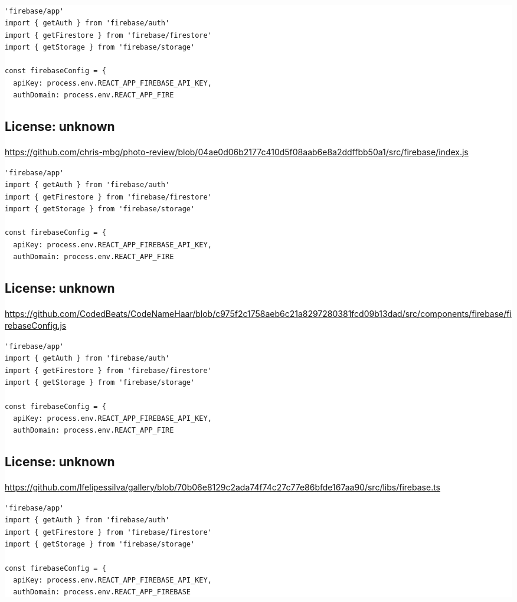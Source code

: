 ```
'firebase/app'
import { getAuth } from 'firebase/auth'
import { getFirestore } from 'firebase/firestore'
import { getStorage } from 'firebase/storage'

const firebaseConfig = {
  apiKey: process.env.REACT_APP_FIREBASE_API_KEY,
  authDomain: process.env.REACT_APP_FIRE
```


## License: unknown
https://github.com/chris-mbg/photo-review/blob/04ae0d06b2177c410d5f08aab6e8a2ddffbb50a1/src/firebase/index.js

```
'firebase/app'
import { getAuth } from 'firebase/auth'
import { getFirestore } from 'firebase/firestore'
import { getStorage } from 'firebase/storage'

const firebaseConfig = {
  apiKey: process.env.REACT_APP_FIREBASE_API_KEY,
  authDomain: process.env.REACT_APP_FIRE
```


## License: unknown
https://github.com/CodedBeats/CodeNameHaar/blob/c975f2c1758aeb6c21a8297280381fcd09b13dad/src/components/firebase/firebaseConfig.js

```
'firebase/app'
import { getAuth } from 'firebase/auth'
import { getFirestore } from 'firebase/firestore'
import { getStorage } from 'firebase/storage'

const firebaseConfig = {
  apiKey: process.env.REACT_APP_FIREBASE_API_KEY,
  authDomain: process.env.REACT_APP_FIRE
```


## License: unknown
https://github.com/lfelipessilva/gallery/blob/70b06e8129c2ada74f74c27c77e86bfde167aa90/src/libs/firebase.ts

```
'firebase/app'
import { getAuth } from 'firebase/auth'
import { getFirestore } from 'firebase/firestore'
import { getStorage } from 'firebase/storage'

const firebaseConfig = {
  apiKey: process.env.REACT_APP_FIREBASE_API_KEY,
  authDomain: process.env.REACT_APP_FIREBASE
```
